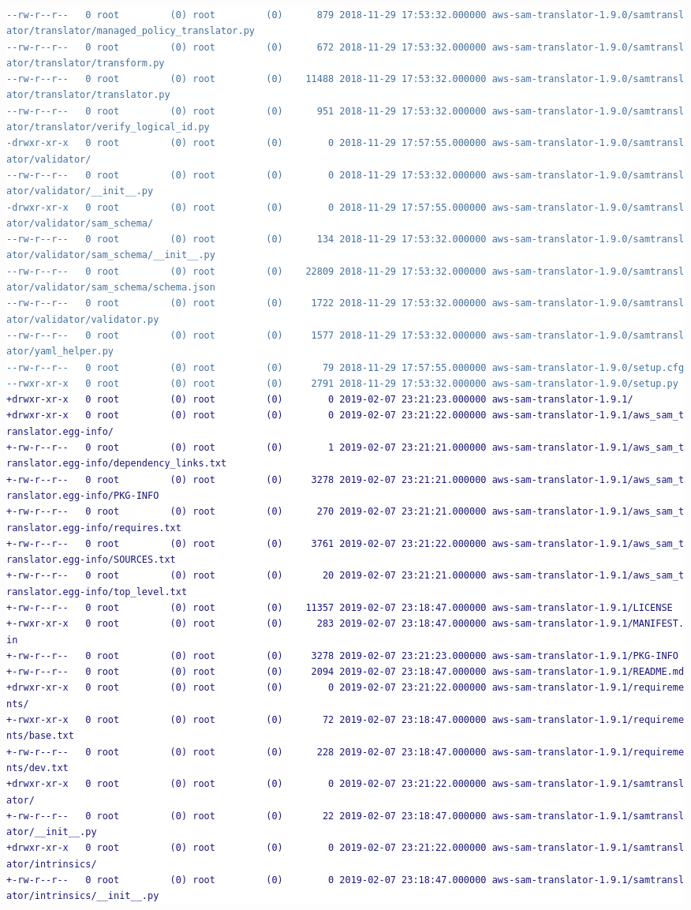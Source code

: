 ```diff
--rw-r--r--   0 root         (0) root         (0)      879 2018-11-29 17:53:32.000000 aws-sam-translator-1.9.0/samtranslator/translator/managed_policy_translator.py
--rw-r--r--   0 root         (0) root         (0)      672 2018-11-29 17:53:32.000000 aws-sam-translator-1.9.0/samtranslator/translator/transform.py
--rw-r--r--   0 root         (0) root         (0)    11488 2018-11-29 17:53:32.000000 aws-sam-translator-1.9.0/samtranslator/translator/translator.py
--rw-r--r--   0 root         (0) root         (0)      951 2018-11-29 17:53:32.000000 aws-sam-translator-1.9.0/samtranslator/translator/verify_logical_id.py
-drwxr-xr-x   0 root         (0) root         (0)        0 2018-11-29 17:57:55.000000 aws-sam-translator-1.9.0/samtranslator/validator/
--rw-r--r--   0 root         (0) root         (0)        0 2018-11-29 17:53:32.000000 aws-sam-translator-1.9.0/samtranslator/validator/__init__.py
-drwxr-xr-x   0 root         (0) root         (0)        0 2018-11-29 17:57:55.000000 aws-sam-translator-1.9.0/samtranslator/validator/sam_schema/
--rw-r--r--   0 root         (0) root         (0)      134 2018-11-29 17:53:32.000000 aws-sam-translator-1.9.0/samtranslator/validator/sam_schema/__init__.py
--rw-r--r--   0 root         (0) root         (0)    22809 2018-11-29 17:53:32.000000 aws-sam-translator-1.9.0/samtranslator/validator/sam_schema/schema.json
--rw-r--r--   0 root         (0) root         (0)     1722 2018-11-29 17:53:32.000000 aws-sam-translator-1.9.0/samtranslator/validator/validator.py
--rw-r--r--   0 root         (0) root         (0)     1577 2018-11-29 17:53:32.000000 aws-sam-translator-1.9.0/samtranslator/yaml_helper.py
--rw-r--r--   0 root         (0) root         (0)       79 2018-11-29 17:57:55.000000 aws-sam-translator-1.9.0/setup.cfg
--rwxr-xr-x   0 root         (0) root         (0)     2791 2018-11-29 17:53:32.000000 aws-sam-translator-1.9.0/setup.py
+drwxr-xr-x   0 root         (0) root         (0)        0 2019-02-07 23:21:23.000000 aws-sam-translator-1.9.1/
+drwxr-xr-x   0 root         (0) root         (0)        0 2019-02-07 23:21:22.000000 aws-sam-translator-1.9.1/aws_sam_translator.egg-info/
+-rw-r--r--   0 root         (0) root         (0)        1 2019-02-07 23:21:21.000000 aws-sam-translator-1.9.1/aws_sam_translator.egg-info/dependency_links.txt
+-rw-r--r--   0 root         (0) root         (0)     3278 2019-02-07 23:21:21.000000 aws-sam-translator-1.9.1/aws_sam_translator.egg-info/PKG-INFO
+-rw-r--r--   0 root         (0) root         (0)      270 2019-02-07 23:21:21.000000 aws-sam-translator-1.9.1/aws_sam_translator.egg-info/requires.txt
+-rw-r--r--   0 root         (0) root         (0)     3761 2019-02-07 23:21:22.000000 aws-sam-translator-1.9.1/aws_sam_translator.egg-info/SOURCES.txt
+-rw-r--r--   0 root         (0) root         (0)       20 2019-02-07 23:21:21.000000 aws-sam-translator-1.9.1/aws_sam_translator.egg-info/top_level.txt
+-rw-r--r--   0 root         (0) root         (0)    11357 2019-02-07 23:18:47.000000 aws-sam-translator-1.9.1/LICENSE
+-rwxr-xr-x   0 root         (0) root         (0)      283 2019-02-07 23:18:47.000000 aws-sam-translator-1.9.1/MANIFEST.in
+-rw-r--r--   0 root         (0) root         (0)     3278 2019-02-07 23:21:23.000000 aws-sam-translator-1.9.1/PKG-INFO
+-rw-r--r--   0 root         (0) root         (0)     2094 2019-02-07 23:18:47.000000 aws-sam-translator-1.9.1/README.md
+drwxr-xr-x   0 root         (0) root         (0)        0 2019-02-07 23:21:22.000000 aws-sam-translator-1.9.1/requirements/
+-rwxr-xr-x   0 root         (0) root         (0)       72 2019-02-07 23:18:47.000000 aws-sam-translator-1.9.1/requirements/base.txt
+-rw-r--r--   0 root         (0) root         (0)      228 2019-02-07 23:18:47.000000 aws-sam-translator-1.9.1/requirements/dev.txt
+drwxr-xr-x   0 root         (0) root         (0)        0 2019-02-07 23:21:22.000000 aws-sam-translator-1.9.1/samtranslator/
+-rw-r--r--   0 root         (0) root         (0)       22 2019-02-07 23:18:47.000000 aws-sam-translator-1.9.1/samtranslator/__init__.py
+drwxr-xr-x   0 root         (0) root         (0)        0 2019-02-07 23:21:22.000000 aws-sam-translator-1.9.1/samtranslator/intrinsics/
+-rw-r--r--   0 root         (0) root         (0)        0 2019-02-07 23:18:47.000000 aws-sam-translator-1.9.1/samtranslator/intrinsics/__init__.py
```
